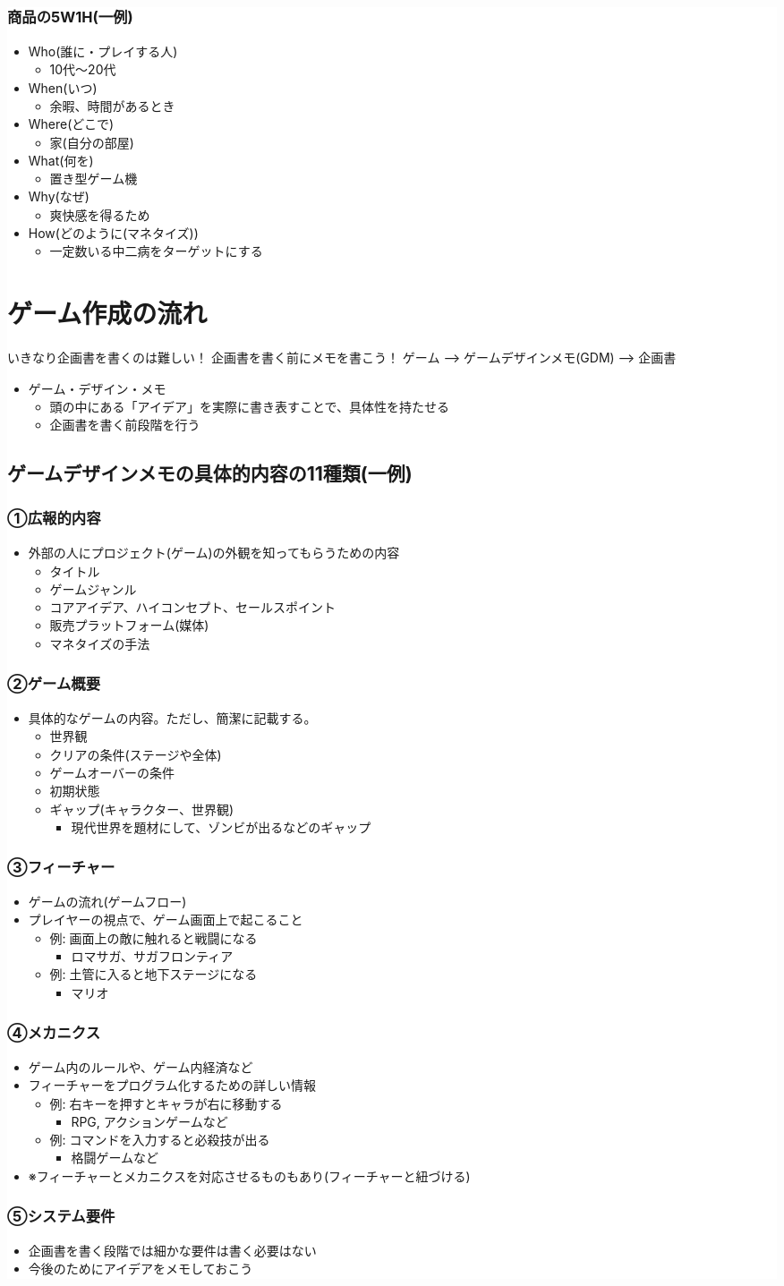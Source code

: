 ### 商品の5W1H(一例)
- Who(誰に・プレイする人)
  - 10代～20代
- When(いつ)
  - 余暇、時間があるとき
- Where(どこで)
  - 家(自分の部屋)
- What(何を)
  - 置き型ゲーム機
- Why(なぜ)
  - 爽快感を得るため
- How(どのように(マネタイズ))
  - 一定数いる中二病をターゲットにする

# ゲーム作成の流れ
いきなり企画書を書くのは難しい！
企画書を書く前にメモを書こう！
ゲーム --> ゲームデザインメモ(GDM) --> 企画書

- ゲーム・デザイン・メモ
  - 頭の中にある「アイデア」を実際に書き表すことで、具体性を持たせる
  - 企画書を書く前段階を行う

## ゲームデザインメモの具体的内容の11種類(一例)
### ①広報的内容
- 外部の人にプロジェクト(ゲーム)の外観を知ってもらうための内容
  - タイトル
  - ゲームジャンル
  - コアアイデア、ハイコンセプト、セールスポイント
  - 販売プラットフォーム(媒体)
  - マネタイズの手法
### ②ゲーム概要
- 具体的なゲームの内容。ただし、簡潔に記載する。
  - 世界観
  - クリアの条件(ステージや全体)
  - ゲームオーバーの条件
  - 初期状態
  - ギャップ(キャラクター、世界観)
    - 現代世界を題材にして、ゾンビが出るなどのギャップ
### ③フィーチャー
- ゲームの流れ(ゲームフロー)
- プレイヤーの視点で、ゲーム画面上で起こること
  - 例: 画面上の敵に触れると戦闘になる
    - ロマサガ、サガフロンティア
  - 例: 土管に入ると地下ステージになる
    - マリオ
### ④メカニクス
- ゲーム内のルールや、ゲーム内経済など
- フィーチャーをプログラム化するための詳しい情報
  - 例: 右キーを押すとキャラが右に移動する
    - RPG, アクションゲームなど
  - 例: コマンドを入力すると必殺技が出る
    - 格闘ゲームなど
- ※フィーチャーとメカニクスを対応させるものもあり(フィーチャーと紐づける)
### ⑤システム要件
- 企画書を書く段階では細かな要件は書く必要はない
- 今後のためにアイデアをメモしておこう
